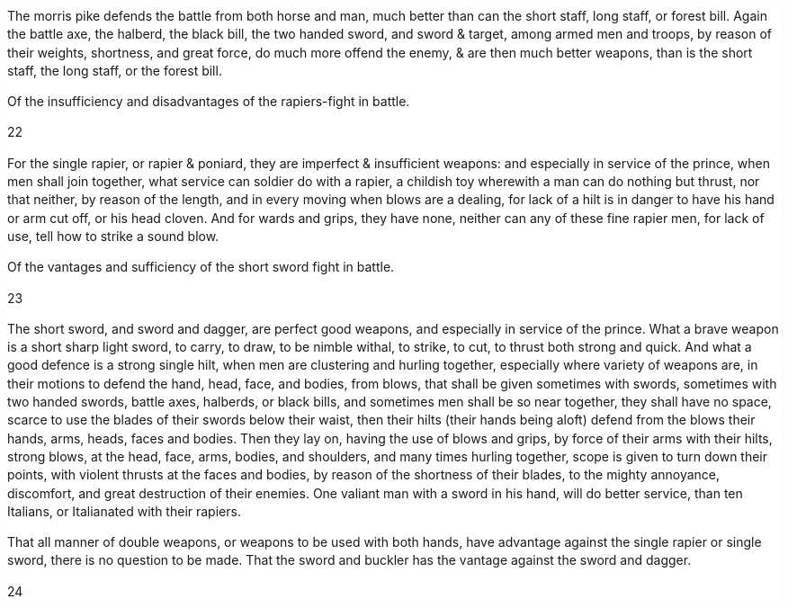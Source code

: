 The morris pike defends the battle from both horse and man, much better than can the short staff, long staff, or forest bill. Again the battle axe, the halberd, the black bill, the two handed sword, and sword & target, among armed men and troops, by reason of their weights, shortness, and great force, do much more offend the enemy, & are then much better weapons, than is the short staff, the long staff, or the forest bill.


Of the insufficiency and disadvantages of the rapiers-fight in battle.

22

For the single rapier, or rapier & poniard, they are imperfect & insufficient weapons: and especially in service of the prince, when men shall join together, what service can soldier do with a rapier, a childish toy wherewith a man can do nothing but thrust, nor that neither, by reason of the length, and in every moving when blows are a dealing, for lack of a hilt is in danger to have his hand or arm cut off, or his head cloven. And for wards and grips, they have none, neither can any of these fine rapier men, for lack of use, tell how to strike a sound blow.


Of the vantages and sufficiency of the short sword fight in battle.

23

The short sword, and sword and dagger, are perfect good weapons, and especially in service of the prince. What a brave weapon is a short sharp light sword, to carry, to draw, to be nimble withal, to strike, to cut, to thrust both strong and quick. And what a good defence is a strong single hilt, when men are clustering and hurling together, especially where variety of weapons are, in their motions to defend the hand, head, face, and bodies, from blows, that shall be given sometimes with swords, sometimes with two handed swords, battle axes, halberds, or black bills, and sometimes men shall be so near together, they shall have no space, scarce to use the blades of their swords below their waist, then their hilts (their hands being aloft) defend from the blows their hands, arms, heads, faces and bodies. Then they lay on, having the use of blows and grips, by force of their arms with their hilts, strong blows, at the head, face, arms, bodies, and shoulders, and many times hurling together, scope is given to turn down their points, with violent thrusts at the faces and bodies, by reason of the shortness of their blades, to the mighty annoyance, discomfort, and great destruction of their enemies. One valiant man with a sword in his hand, will do better service, than ten Italians, or Italianated with their rapiers.


That all manner of double weapons, or weapons to be used with both hands, have advantage against the single rapier or single sword, there is no question to be made.
That the sword and buckler has the vantage against the sword and dagger.

24
